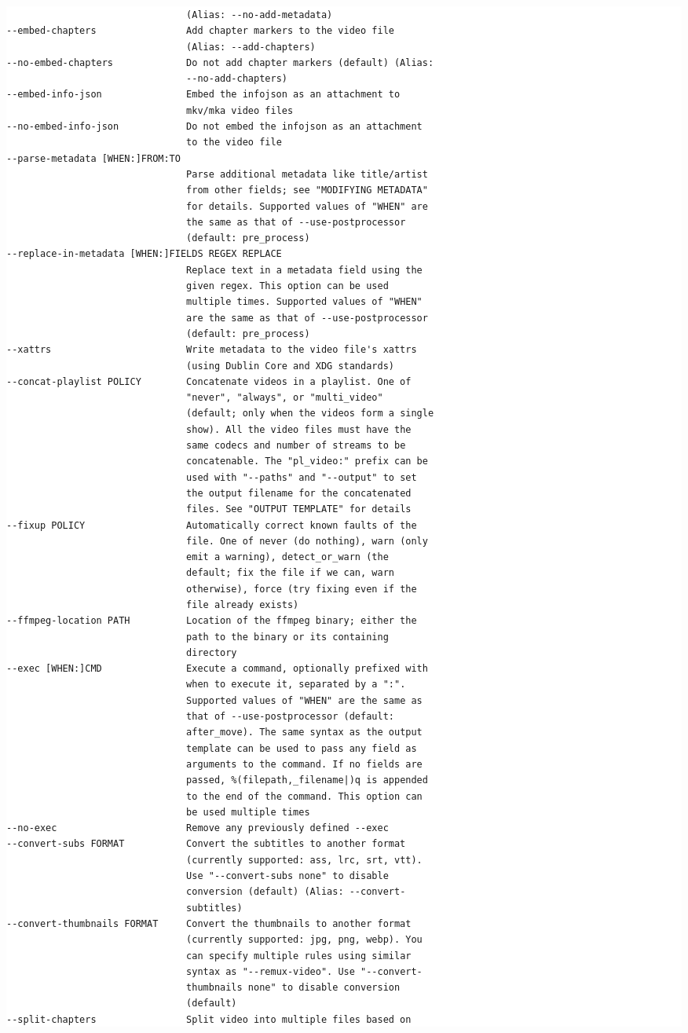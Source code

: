                                     (Alias: --no-add-metadata)
    --embed-chapters                Add chapter markers to the video file
                                    (Alias: --add-chapters)
    --no-embed-chapters             Do not add chapter markers (default) (Alias:
                                    --no-add-chapters)
    --embed-info-json               Embed the infojson as an attachment to
                                    mkv/mka video files
    --no-embed-info-json            Do not embed the infojson as an attachment
                                    to the video file
    --parse-metadata [WHEN:]FROM:TO
                                    Parse additional metadata like title/artist
                                    from other fields; see "MODIFYING METADATA"
                                    for details. Supported values of "WHEN" are
                                    the same as that of --use-postprocessor
                                    (default: pre_process)
    --replace-in-metadata [WHEN:]FIELDS REGEX REPLACE
                                    Replace text in a metadata field using the
                                    given regex. This option can be used
                                    multiple times. Supported values of "WHEN"
                                    are the same as that of --use-postprocessor
                                    (default: pre_process)
    --xattrs                        Write metadata to the video file's xattrs
                                    (using Dublin Core and XDG standards)
    --concat-playlist POLICY        Concatenate videos in a playlist. One of
                                    "never", "always", or "multi_video"
                                    (default; only when the videos form a single
                                    show). All the video files must have the
                                    same codecs and number of streams to be
                                    concatenable. The "pl_video:" prefix can be
                                    used with "--paths" and "--output" to set
                                    the output filename for the concatenated
                                    files. See "OUTPUT TEMPLATE" for details
    --fixup POLICY                  Automatically correct known faults of the
                                    file. One of never (do nothing), warn (only
                                    emit a warning), detect_or_warn (the
                                    default; fix the file if we can, warn
                                    otherwise), force (try fixing even if the
                                    file already exists)
    --ffmpeg-location PATH          Location of the ffmpeg binary; either the
                                    path to the binary or its containing
                                    directory
    --exec [WHEN:]CMD               Execute a command, optionally prefixed with
                                    when to execute it, separated by a ":".
                                    Supported values of "WHEN" are the same as
                                    that of --use-postprocessor (default:
                                    after_move). The same syntax as the output
                                    template can be used to pass any field as
                                    arguments to the command. If no fields are
                                    passed, %(filepath,_filename|)q is appended
                                    to the end of the command. This option can
                                    be used multiple times
    --no-exec                       Remove any previously defined --exec
    --convert-subs FORMAT           Convert the subtitles to another format
                                    (currently supported: ass, lrc, srt, vtt).
                                    Use "--convert-subs none" to disable
                                    conversion (default) (Alias: --convert-
                                    subtitles)
    --convert-thumbnails FORMAT     Convert the thumbnails to another format
                                    (currently supported: jpg, png, webp). You
                                    can specify multiple rules using similar
                                    syntax as "--remux-video". Use "--convert-
                                    thumbnails none" to disable conversion
                                    (default)
    --split-chapters                Split video into multiple files based on